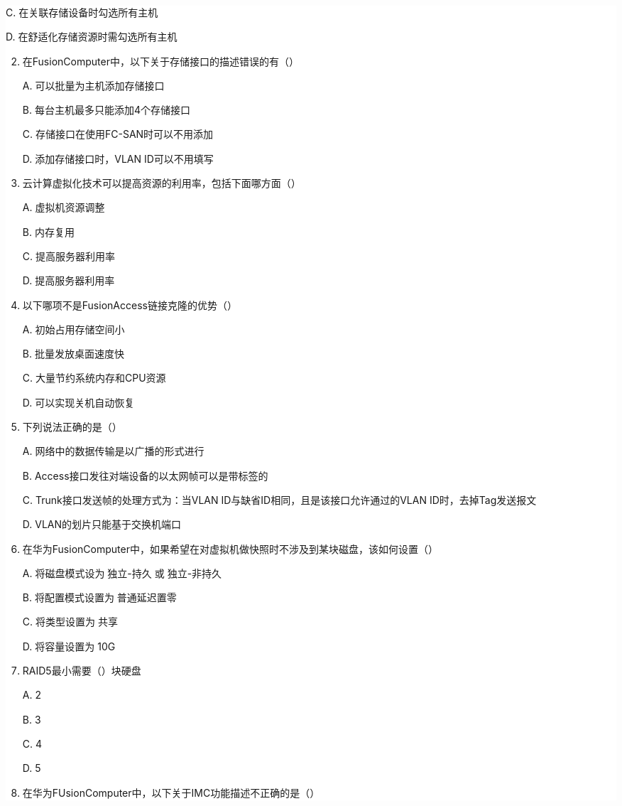    C. 在关联存储设备时勾选所有主机

   D. 在舒适化存储资源时需勾选所有主机

2. 在FusionComputer中，以下关于存储接口的描述错误的有（）

   A. 可以批量为主机添加存储接口

   B. 每台主机最多只能添加4个存储接口

   C. 存储接口在使用FC-SAN时可以不用添加

   D. 添加存储接口时，VLAN ID可以不用填写

3. 云计算虚拟化技术可以提高资源的利用率，包括下面哪方面（）

   A. 虚拟机资源调整

   B. 内存复用

   C. 提高服务器利用率

   D. 提高服务器利用率

4. 以下哪项不是FusionAccess链接克隆的优势（）

   A. 初始占用存储空间小

   B. 批量发放桌面速度快

   C. 大量节约系统内存和CPU资源

   D. 可以实现关机自动恢复

5. 下列说法正确的是（）

   A. 网络中的数据传输是以广播的形式进行

   B. Access接口发往对端设备的以太网帧可以是带标签的

   C. Trunk接口发送帧的处理方式为：当VLAN ID与缺省ID相同，且是该接口允许通过的VLAN ID时，去掉Tag发送报文

   D. VLAN的划片只能基于交换机端口

6. 在华为FusionComputer中，如果希望在对虚拟机做快照时不涉及到某块磁盘，该如何设置（）

   A. 将磁盘模式设为 独立-持久 或 独立-非持久

   B. 将配置模式设置为 普通延迟置零

   C. 将类型设置为 共享

   D. 将容量设置为 10G

7. RAID5最小需要（）块硬盘

   A. 2

   B. 3

   C. 4

   D. 5

8. 在华为FUsionComputer中，以下关于IMC功能描述不正确的是（）
